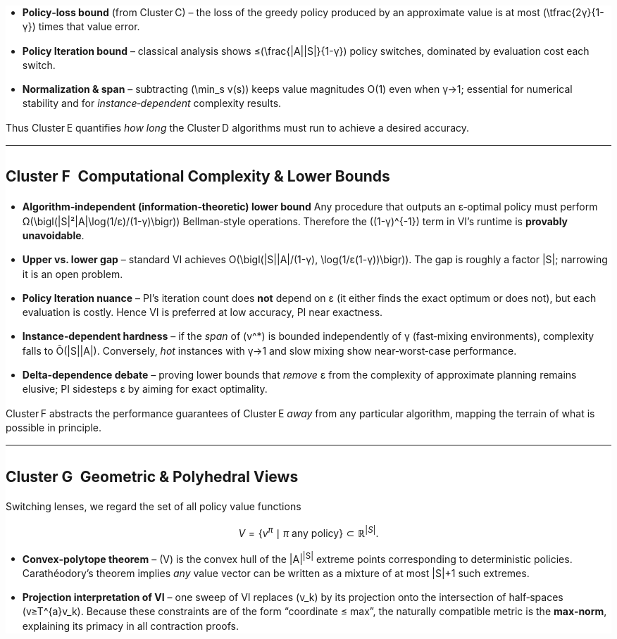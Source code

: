 * **Policy‑loss bound** (from Cluster C) – the loss of the greedy policy produced by an approximate value is at most \(\tfrac{2γ}{1-γ}\) times that value error.

* **Policy Iteration bound** – classical analysis shows ≤\(\frac{|A||S|}{1-γ}\) policy switches, dominated by evaluation cost each switch.

* **Normalization & span** – subtracting \(\min_s v(s)\) keeps value magnitudes O(1) even when γ→1; essential for numerical stability and for *instance‑dependent* complexity results.

Thus Cluster E quantifies *how long* the Cluster D algorithms must run to achieve a desired accuracy.

---

## Cluster F Computational Complexity & Lower Bounds

* **Algorithm‑independent (information‑theoretic) lower bound**
  Any procedure that outputs an ε‑optimal policy must perform
  Ω\(\bigl(|S|²|A|\log(1/ε)/(1-γ)\bigr)\) Bellman‑style operations.
  Therefore the \((1-γ)^{-1}\) term in VI’s runtime is **provably unavoidable**.

* **Upper vs. lower gap** – standard VI achieves
  O\(\bigl(|S||A|/(1-γ)\, \log(1/ε(1-γ))\bigr)\).  The gap is roughly a factor |S|; narrowing it is an open problem.

* **Policy Iteration nuance** – PI’s iteration count does **not** depend on ε (it either finds the exact optimum or does not), but each evaluation is costly.  Hence VI is preferred at low accuracy, PI near exactness.

* **Instance‑dependent hardness** – if the *span* of \(v^*\) is bounded independently of γ (fast‑mixing environments), complexity falls to Õ(|S||A|).  Conversely, *hot* instances with γ→1 and slow mixing show near‑worst‑case performance.

* **Delta‑dependence debate** – proving lower bounds that *remove* ε from the complexity of approximate planning remains elusive; PI sidesteps ε by aiming for exact optimality.

Cluster F abstracts the performance guarantees of Cluster E *away* from any particular algorithm, mapping the terrain of what is possible in principle.

---

## Cluster G Geometric & Polyhedral Views

Switching lenses, we regard the set of all policy value functions

$$
  V=\{v^{π}\mid π\text{ any policy}\}\subset\mathbb R^{|S|}.
$$

* **Convex‑polytope theorem** – \(V\) is the convex hull of the |A|<sup>|S|</sup> extreme points corresponding to deterministic policies.  Carathéodory’s theorem implies *any* value vector can be written as a mixture of at most |S|+1 such extremes.

* **Projection interpretation of VI** – one sweep of VI replaces \(v_k\) by its projection onto the intersection of half‑spaces \(v≥T^{a}v_k\).  Because these constraints are of the form “coordinate ≤ max”, the naturally compatible metric is the **max‑norm**, explaining its primacy in all contraction proofs.
